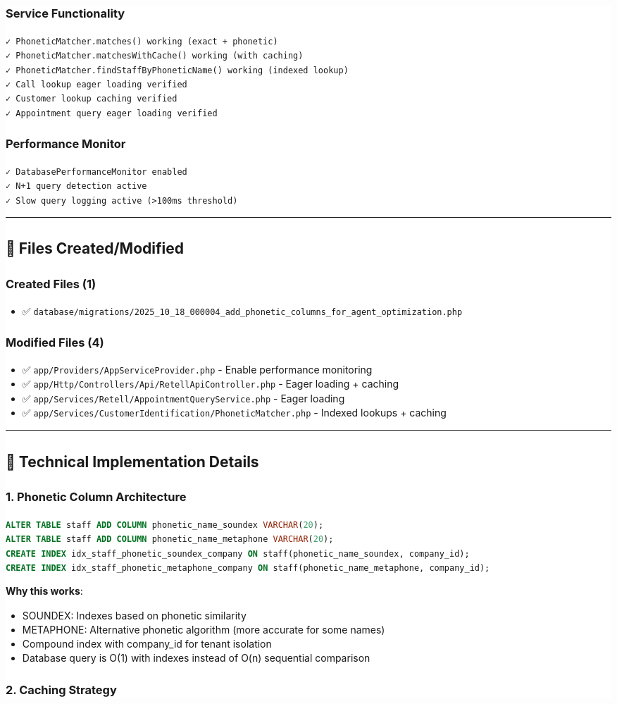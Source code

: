 ### Service Functionality
```
✓ PhoneticMatcher.matches() working (exact + phonetic)
✓ PhoneticMatcher.matchesWithCache() working (with caching)
✓ PhoneticMatcher.findStaffByPhoneticName() working (indexed lookup)
✓ Call lookup eager loading verified
✓ Customer lookup caching verified
✓ Appointment query eager loading verified
```

### Performance Monitor
```
✓ DatabasePerformanceMonitor enabled
✓ N+1 query detection active
✓ Slow query logging active (>100ms threshold)
```

---

## 📁 Files Created/Modified

### Created Files (1)
- ✅ `database/migrations/2025_10_18_000004_add_phonetic_columns_for_agent_optimization.php`

### Modified Files (4)
- ✅ `app/Providers/AppServiceProvider.php` - Enable performance monitoring
- ✅ `app/Http/Controllers/Api/RetellApiController.php` - Eager loading + caching
- ✅ `app/Services/Retell/AppointmentQueryService.php` - Eager loading
- ✅ `app/Services/CustomerIdentification/PhoneticMatcher.php` - Indexed lookups + caching

---

## 🔧 Technical Implementation Details

### 1. Phonetic Column Architecture

```sql
ALTER TABLE staff ADD COLUMN phonetic_name_soundex VARCHAR(20);
ALTER TABLE staff ADD COLUMN phonetic_name_metaphone VARCHAR(20);
CREATE INDEX idx_staff_phonetic_soundex_company ON staff(phonetic_name_soundex, company_id);
CREATE INDEX idx_staff_phonetic_metaphone_company ON staff(phonetic_name_metaphone, company_id);
```

**Why this works**:
- SOUNDEX: Indexes based on phonetic similarity
- METAPHONE: Alternative phonetic algorithm (more accurate for some names)
- Compound index with company_id for tenant isolation
- Database query is O(1) with indexes instead of O(n) sequential comparison

### 2. Caching Strategy
